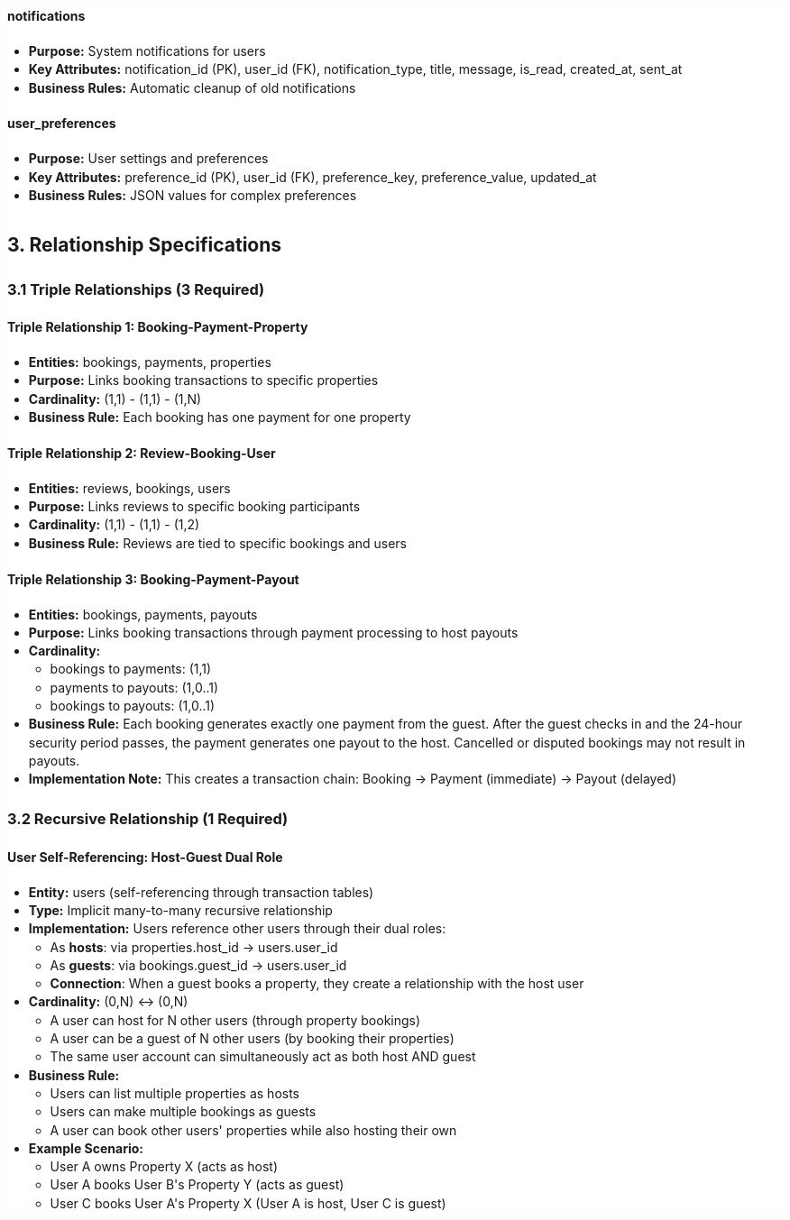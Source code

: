 #### **notifications**
- **Purpose:** System notifications for users
- **Key Attributes:** notification_id (PK), user_id (FK), notification_type, title, message, is_read, created_at, sent_at
- **Business Rules:** Automatic cleanup of old notifications

#### **user_preferences**
- **Purpose:** User settings and preferences
- **Key Attributes:** preference_id (PK), user_id (FK), preference_key, preference_value, updated_at
- **Business Rules:** JSON values for complex preferences

## 3. Relationship Specifications

### 3.1 Triple Relationships (3 Required)

#### **Triple Relationship 1: Booking-Payment-Property**
- **Entities:** bookings, payments, properties
- **Purpose:** Links booking transactions to specific properties
- **Cardinality:** (1,1) - (1,1) - (1,N)
- **Business Rule:** Each booking has one payment for one property

#### **Triple Relationship 2: Review-Booking-User**
- **Entities:** reviews, bookings, users
- **Purpose:** Links reviews to specific booking participants
- **Cardinality:** (1,1) - (1,1) - (1,2)
- **Business Rule:** Reviews are tied to specific bookings and users

#### **Triple Relationship 3: Booking-Payment-Payout**
- **Entities:** bookings, payments, payouts
- **Purpose:** Links booking transactions through payment processing to host payouts
- **Cardinality:** 
  - bookings to payments: (1,1)
  - payments to payouts: (1,0..1)
  - bookings to payouts: (1,0..1)
- **Business Rule:** Each booking generates exactly one payment from the guest. After the guest checks in and the 24-hour security period passes, the payment generates one payout to the host. Cancelled or disputed bookings may not result in payouts.
- **Implementation Note:** This creates a transaction chain: Booking → Payment (immediate) → Payout (delayed)

### 3.2 Recursive Relationship (1 Required)

#### **User Self-Referencing: Host-Guest Dual Role**
- **Entity:** users (self-referencing through transaction tables)
- **Type:** Implicit many-to-many recursive relationship
- **Implementation:** Users reference other users through their dual roles:
  - As **hosts**: via properties.host_id → users.user_id
  - As **guests**: via bookings.guest_id → users.user_id
  - **Connection**: When a guest books a property, they create a relationship with the host user
- **Cardinality:** (0,N) ↔ (0,N)
  - A user can host for N other users (through property bookings)
  - A user can be a guest of N other users (by booking their properties)
  - The same user account can simultaneously act as both host AND guest
- **Business Rule:** 
  - Users can list multiple properties as hosts
  - Users can make multiple bookings as guests
  - A user can book other users' properties while also hosting their own
- **Example Scenario:** 
  - User A owns Property X (acts as host)
  - User A books User B's Property Y (acts as guest)
  - User C books User A's Property X (User A is host, User C is guest)
